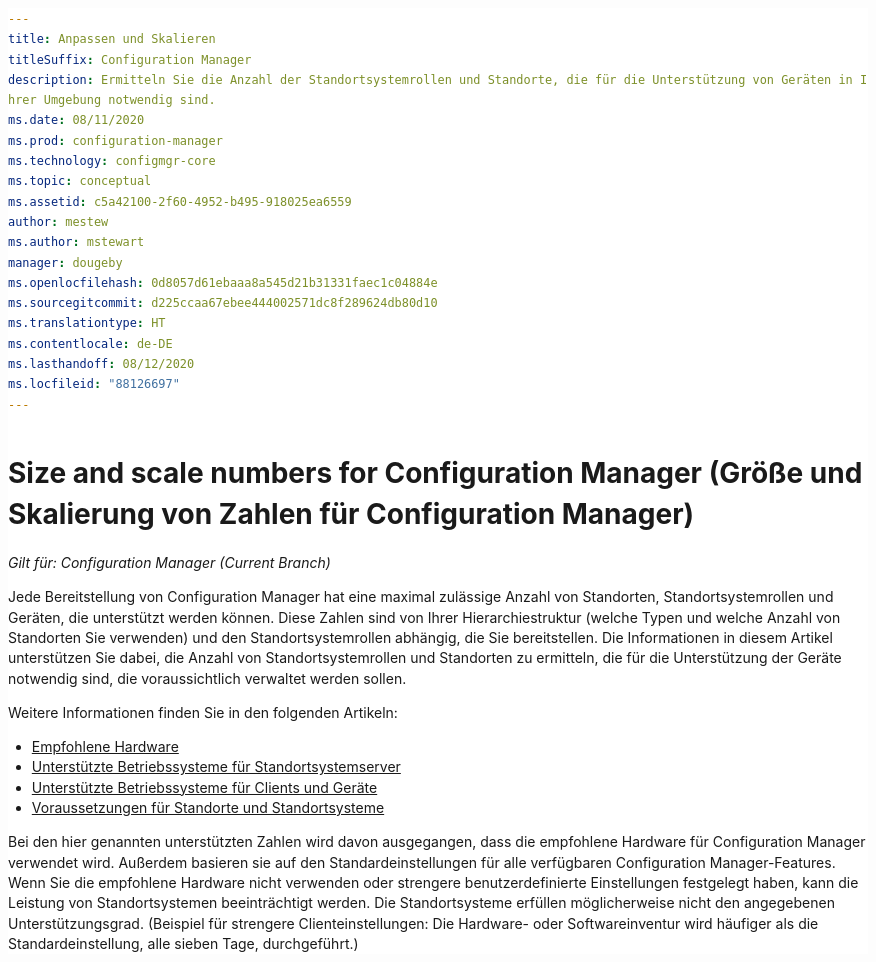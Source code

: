 ```yaml
---
title: Anpassen und Skalieren
titleSuffix: Configuration Manager
description: Ermitteln Sie die Anzahl der Standortsystemrollen und Standorte, die für die Unterstützung von Geräten in Ihrer Umgebung notwendig sind.
ms.date: 08/11/2020
ms.prod: configuration-manager
ms.technology: configmgr-core
ms.topic: conceptual
ms.assetid: c5a42100-2f60-4952-b495-918025ea6559
author: mestew
ms.author: mstewart
manager: dougeby
ms.openlocfilehash: 0d8057d61ebaaa8a545d21b31331faec1c04884e
ms.sourcegitcommit: d225ccaa67ebee444002571dc8f289624db80d10
ms.translationtype: HT
ms.contentlocale: de-DE
ms.lasthandoff: 08/12/2020
ms.locfileid: "88126697"
---
```

# <a name="size-and-scale-numbers-for-configuration-manager"></a>Size and scale numbers for Configuration Manager (Größe und Skalierung von Zahlen für Configuration Manager)

*Gilt für: Configuration Manager (Current Branch)*

Jede Bereitstellung von Configuration Manager hat eine maximal zulässige Anzahl von Standorten, Standortsystemrollen und Geräten, die unterstützt werden können. Diese Zahlen sind von Ihrer Hierarchiestruktur (welche Typen und welche Anzahl von Standorten Sie verwenden) und den Standortsystemrollen abhängig, die Sie bereitstellen. Die Informationen in diesem Artikel unterstützen Sie dabei, die Anzahl von Standortsystemrollen und Standorten zu ermitteln, die für die Unterstützung der Geräte notwendig sind, die voraussichtlich verwaltet werden sollen.

Weitere Informationen finden Sie in den folgenden Artikeln:

- [Empfohlene Hardware](recommended-hardware.md)
- [Unterstützte Betriebssysteme für Standortsystemserver](supported-operating-systems-for-site-system-servers.md)  
- [Unterstützte Betriebssysteme für Clients und Geräte](supported-operating-systems-for-clients-and-devices.md)
- [Voraussetzungen für Standorte und Standortsysteme](site-and-site-system-prerequisites.md)

Bei den hier genannten unterstützten Zahlen wird davon ausgegangen, dass die empfohlene Hardware für Configuration Manager verwendet wird. Außerdem basieren sie auf den Standardeinstellungen für alle verfügbaren Configuration Manager-Features. Wenn Sie die empfohlene Hardware nicht verwenden oder strengere benutzerdefinierte Einstellungen festgelegt haben, kann die Leistung von Standortsystemen beeinträchtigt werden. Die Standortsysteme erfüllen möglicherweise nicht den angegebenen Unterstützungsgrad. (Beispiel für strengere Clienteinstellungen: Die Hardware- oder Softwareinventur wird häufiger als die Standardeinstellung, alle sieben Tage, durchgeführt.)

